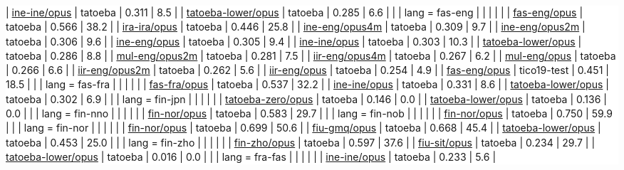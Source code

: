 | [ine-ine/opus](../models/ine-ine) | tatoeba | 0.311 | 8.5 |
| [tatoeba-lower/opus](../models/tatoeba-lower) | tatoeba | 0.285 | 6.6 |
| | lang = fas-eng | | | | |
| [fas-eng/opus](../models/fas-eng) | tatoeba | 0.566 | 38.2 |
| [ira-ira/opus](../models/ira-ira) | tatoeba | 0.446 | 25.8 |
| [ine-eng/opus4m](../models/ine-eng) | tatoeba | 0.309 | 9.7 |
| [ine-eng/opus2m](../models/ine-eng) | tatoeba | 0.306 | 9.6 |
| [ine-eng/opus](../models/ine-eng) | tatoeba | 0.305 | 9.4 |
| [ine-ine/opus](../models/ine-ine) | tatoeba | 0.303 | 10.3 |
| [tatoeba-lower/opus](../models/tatoeba-lower) | tatoeba | 0.286 | 8.8 |
| [mul-eng/opus2m](../models/mul-eng) | tatoeba | 0.281 | 7.5 |
| [iir-eng/opus4m](../models/iir-eng) | tatoeba | 0.267 | 6.2 |
| [mul-eng/opus](../models/mul-eng) | tatoeba | 0.266 | 6.6 |
| [iir-eng/opus2m](../models/iir-eng) | tatoeba | 0.262 | 5.6 |
| [iir-eng/opus](../models/iir-eng) | tatoeba | 0.254 | 4.9 |
| [fas-eng/opus](../models/fas-eng) | tico19-test | 0.451 | 18.5 |
| | lang = fas-fra | | | | |
| [fas-fra/opus](../models/fas-fra) | tatoeba | 0.537 | 32.2 |
| [ine-ine/opus](../models/ine-ine) | tatoeba | 0.331 | 8.6 |
| [tatoeba-lower/opus](../models/tatoeba-lower) | tatoeba | 0.302 | 6.9 |
| | lang = fin-jpn | | | | |
| [tatoeba-zero/opus](../models/tatoeba-zero) | tatoeba | 0.146 | 0.0 |
| [tatoeba-lower/opus](../models/tatoeba-lower) | tatoeba | 0.136 | 0.0 |
| | lang = fin-nno | | | | |
| [fin-nor/opus](../models/fin-nor) | tatoeba | 0.583 | 29.7 |
| | lang = fin-nob | | | | |
| [fin-nor/opus](../models/fin-nor) | tatoeba | 0.750 | 59.9 |
| | lang = fin-nor | | | | |
| [fin-nor/opus](../models/fin-nor) | tatoeba | 0.699 | 50.6 |
| [fiu-gmq/opus](../models/fiu-gmq) | tatoeba | 0.668 | 45.4 |
| [tatoeba-lower/opus](../models/tatoeba-lower) | tatoeba | 0.453 | 25.0 |
| | lang = fin-zho | | | | |
| [fin-zho/opus](../models/fin-zho) | tatoeba | 0.597 | 37.6 |
| [fiu-sit/opus](../models/fiu-sit) | tatoeba | 0.234 | 29.7 |
| [tatoeba-lower/opus](../models/tatoeba-lower) | tatoeba | 0.016 | 0.0 |
| | lang = fra-fas | | | | |
| [ine-ine/opus](../models/ine-ine) | tatoeba | 0.233 | 5.6 |